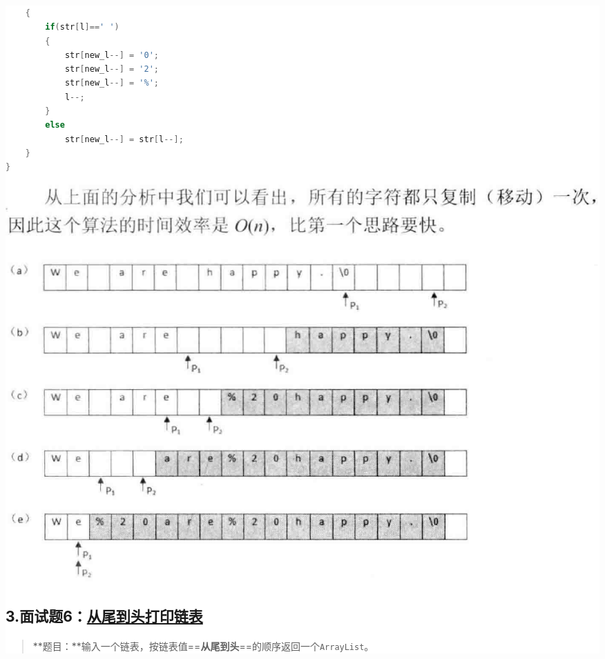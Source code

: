 ```c++
    {
        if(str[l]==' ')
        {
            str[new_l--] = '0';
            str[new_l--] = '2';
            str[new_l--] = '%';
            l--;
        }
        else
            str[new_l--] = str[l--];
    }
}
```

![1550552234974](剑指offer牛客网顺序汇总.assets/1550552234974.png)

## 3.面试题6：[从尾到头打印链表](http://www.nowcoder.com/practice/d0267f7f55b3412ba93bd35cfa8e8035?tpId=13&tqId=11156&rp=1&ru=/ta/coding-interviews&qru=/ta/coding-interviews/question-ranking)

> **题目：**输入一个链表，按链表值==**从尾到头**==的顺序返回一个`ArrayList`。
